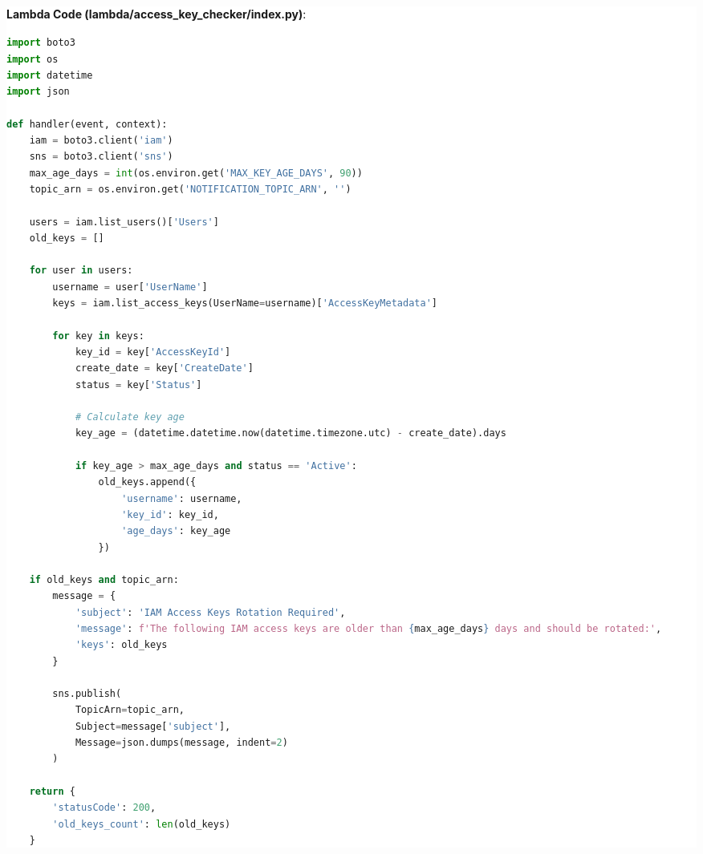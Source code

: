 **Lambda Code (lambda/access_key_checker/index.py)**:
```python
import boto3
import os
import datetime
import json

def handler(event, context):
    iam = boto3.client('iam')
    sns = boto3.client('sns')
    max_age_days = int(os.environ.get('MAX_KEY_AGE_DAYS', 90))
    topic_arn = os.environ.get('NOTIFICATION_TOPIC_ARN', '')
    
    users = iam.list_users()['Users']
    old_keys = []
    
    for user in users:
        username = user['UserName']
        keys = iam.list_access_keys(UserName=username)['AccessKeyMetadata']
        
        for key in keys:
            key_id = key['AccessKeyId']
            create_date = key['CreateDate']
            status = key['Status']
            
            # Calculate key age
            key_age = (datetime.datetime.now(datetime.timezone.utc) - create_date).days
            
            if key_age > max_age_days and status == 'Active':
                old_keys.append({
                    'username': username,
                    'key_id': key_id,
                    'age_days': key_age
                })
    
    if old_keys and topic_arn:
        message = {
            'subject': 'IAM Access Keys Rotation Required',
            'message': f'The following IAM access keys are older than {max_age_days} days and should be rotated:',
            'keys': old_keys
        }
        
        sns.publish(
            TopicArn=topic_arn,
            Subject=message['subject'],
            Message=json.dumps(message, indent=2)
        )
    
    return {
        'statusCode': 200,
        'old_keys_count': len(old_keys)
    }
```
